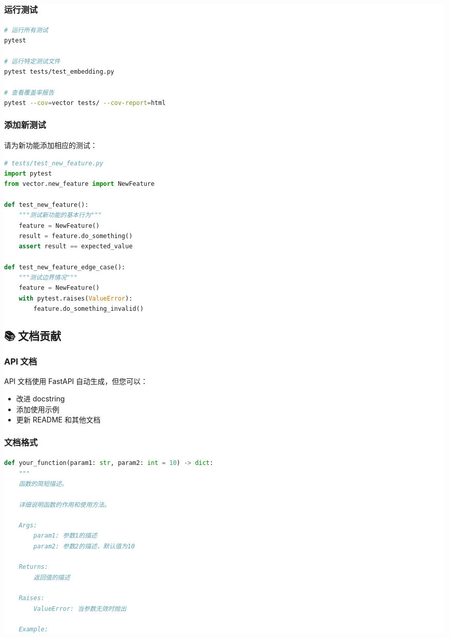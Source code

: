 ### 运行测试

```bash
# 运行所有测试
pytest

# 运行特定测试文件
pytest tests/test_embedding.py

# 查看覆盖率报告
pytest --cov=vector tests/ --cov-report=html
```

### 添加新测试

请为新功能添加相应的测试：

```python
# tests/test_new_feature.py
import pytest
from vector.new_feature import NewFeature

def test_new_feature():
    """测试新功能的基本行为"""
    feature = NewFeature()
    result = feature.do_something()
    assert result == expected_value

def test_new_feature_edge_case():
    """测试边界情况"""
    feature = NewFeature()
    with pytest.raises(ValueError):
        feature.do_something_invalid()
```

## 📚 文档贡献

### API 文档

API 文档使用 FastAPI 自动生成，但您可以：

- 改进 docstring
- 添加使用示例
- 更新 README 和其他文档

### 文档格式

```python
def your_function(param1: str, param2: int = 10) -> dict:
    """
    函数的简短描述。
    
    详细说明函数的作用和使用方法。
    
    Args:
        param1: 参数1的描述
        param2: 参数2的描述，默认值为10
        
    Returns:
        返回值的描述
        
    Raises:
        ValueError: 当参数无效时抛出
        
    Example:
```